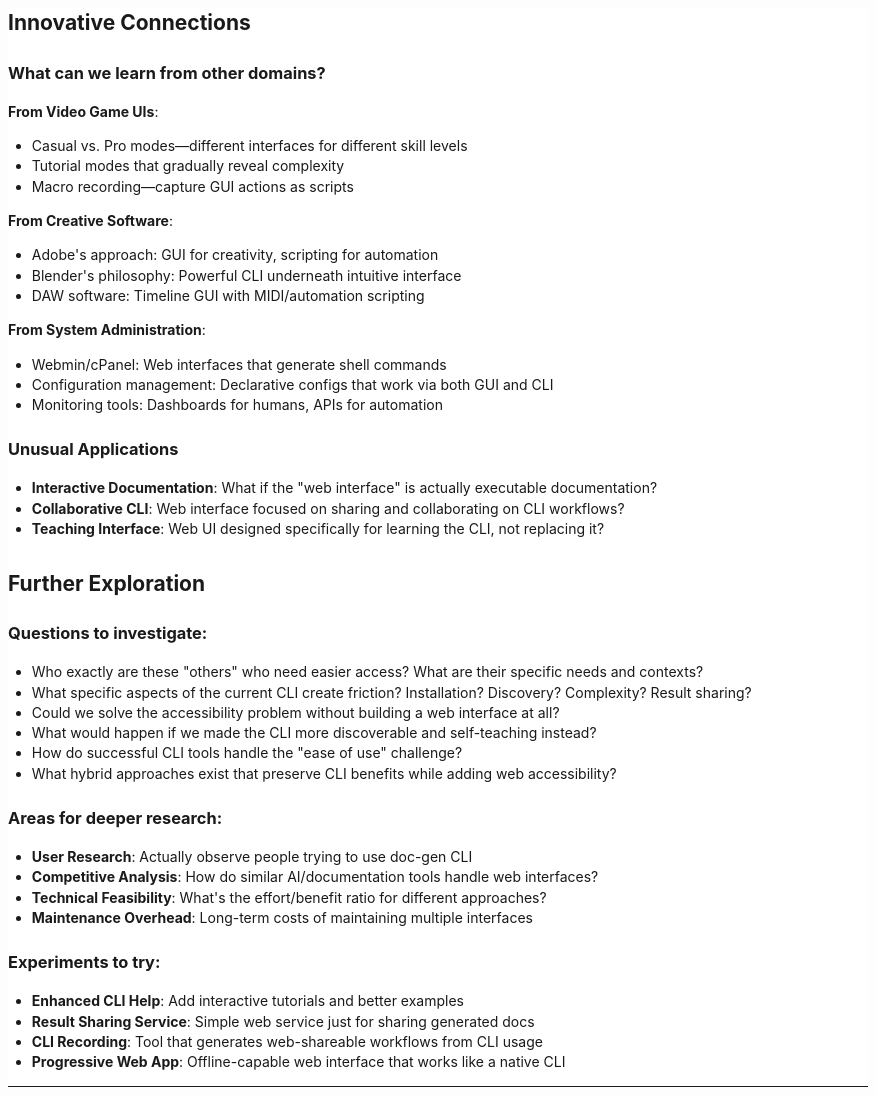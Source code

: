 ## Innovative Connections

### What can we learn from other domains?

**From Video Game UIs**: 
- Casual vs. Pro modes—different interfaces for different skill levels
- Tutorial modes that gradually reveal complexity
- Macro recording—capture GUI actions as scripts

**From Creative Software**:
- Adobe's approach: GUI for creativity, scripting for automation
- Blender's philosophy: Powerful CLI underneath intuitive interface
- DAW software: Timeline GUI with MIDI/automation scripting

**From System Administration**:
- Webmin/cPanel: Web interfaces that generate shell commands
- Configuration management: Declarative configs that work via both GUI and CLI
- Monitoring tools: Dashboards for humans, APIs for automation

### Unusual Applications

- **Interactive Documentation**: What if the "web interface" is actually executable documentation?
- **Collaborative CLI**: Web interface focused on sharing and collaborating on CLI workflows?
- **Teaching Interface**: Web UI designed specifically for learning the CLI, not replacing it?

## Further Exploration

### Questions to investigate:
- Who exactly are these "others" who need easier access? What are their specific needs and contexts?
- What specific aspects of the current CLI create friction? Installation? Discovery? Complexity? Result sharing?
- Could we solve the accessibility problem without building a web interface at all?
- What would happen if we made the CLI more discoverable and self-teaching instead?
- How do successful CLI tools handle the "ease of use" challenge?
- What hybrid approaches exist that preserve CLI benefits while adding web accessibility?

### Areas for deeper research:
- **User Research**: Actually observe people trying to use doc-gen CLI
- **Competitive Analysis**: How do similar AI/documentation tools handle web interfaces?
- **Technical Feasibility**: What's the effort/benefit ratio for different approaches?
- **Maintenance Overhead**: Long-term costs of maintaining multiple interfaces

### Experiments to try:
- **Enhanced CLI Help**: Add interactive tutorials and better examples
- **Result Sharing Service**: Simple web service just for sharing generated docs
- **CLI Recording**: Tool that generates web-shareable workflows from CLI usage
- **Progressive Web App**: Offline-capable web interface that works like a native CLI

---

